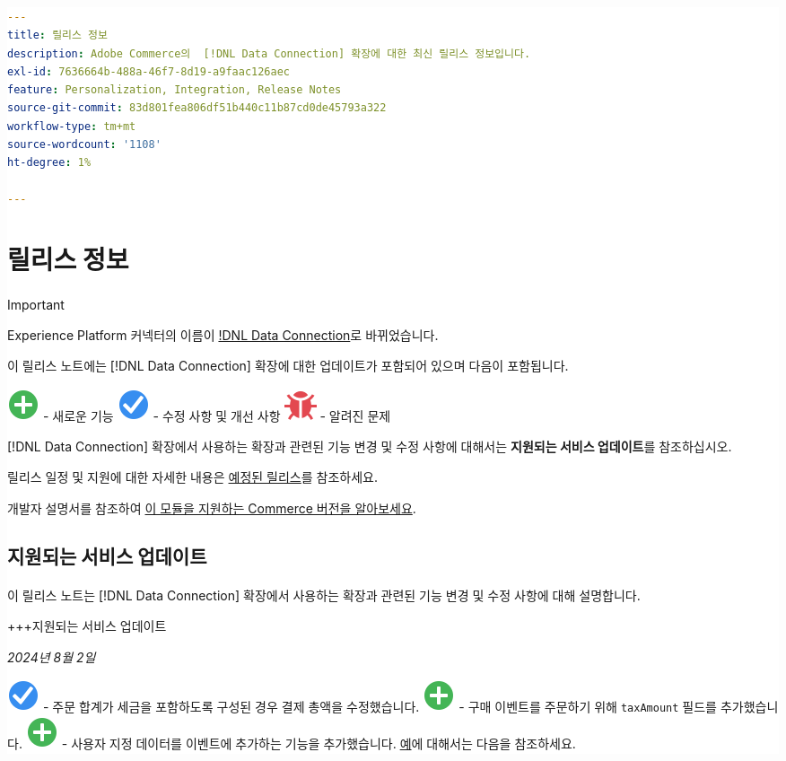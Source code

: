 ```yaml
---
title: 릴리스 정보
description: Adobe Commerce의  [!DNL Data Connection] 확장에 대한 최신 릴리스 정보입니다.
exl-id: 7636664b-488a-46f7-8d19-a9faac126aec
feature: Personalization, Integration, Release Notes
source-git-commit: 83d801fea806df51b440c11b87cd0de45793a322
workflow-type: tm+mt
source-wordcount: '1108'
ht-degree: 1%

---
```


# 릴리스 정보

>[!IMPORTANT]
>
>Experience Platform 커넥터의 이름이 [!DNL Data Connection](으)로 바뀌었습니다.

이 릴리스 노트에는 [!DNL Data Connection] 확장에 대한 업데이트가 포함되어 있으며 다음이 포함됩니다.

![새로운 기능](../assets/new.svg) - 새로운 기능
![수정](../assets/fix.svg) - 수정 사항 및 개선 사항
![버그](../assets/bug.svg) - 알려진 문제

[!DNL Data Connection] 확장에서 사용하는 확장과 관련된 기능 변경 및 수정 사항에 대해서는 **지원되는 서비스 업데이트**&#x200B;를 참조하십시오.

릴리스 일정 및 지원에 대한 자세한 내용은 [예정된 릴리스](https://experienceleague.adobe.com/en/docs/commerce-operations/release/planning/schedule)를 참조하세요.

개발자 설명서를 참조하여 [이 모듈을 지원하는 Commerce 버전을 알아보세요](https://experienceleague.adobe.com/en/docs/commerce-operations/release/product-availability).

## 지원되는 서비스 업데이트

이 릴리스 노트는 [!DNL Data Connection] 확장에서 사용하는 확장과 관련된 기능 변경 및 수정 사항에 대해 설명합니다.

+++지원되는 서비스 업데이트

_2024년 8월 2일_

![수정](../assets/fix.svg) - 주문 합계가 세금을 포함하도록 구성된 경우 결제 총액을 수정했습니다.
![새로 만들기](../assets/new.svg) - 구매 이벤트를 주문하기 위해 `taxAmount` 필드를 추가했습니다.
![새로 만들기](../assets/new.svg) - 사용자 지정 데이터를 이벤트에 추가하는 기능을 추가했습니다. [예](https://github.com/adobe/commerce-events/blob/main/examples/events/custom-event-override.md)에 대해서는 다음을 참조하세요.
